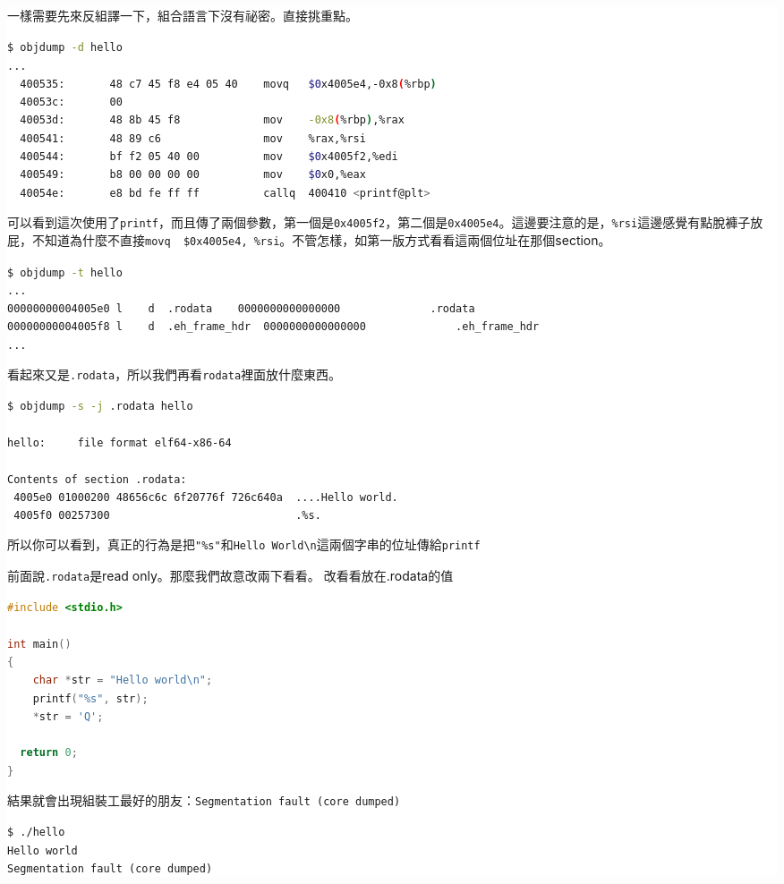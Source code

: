 一樣需要先來反組譯一下，組合語言下沒有祕密。直接挑重點。

```sh
$ objdump -d hello
...
  400535:       48 c7 45 f8 e4 05 40    movq   $0x4005e4,-0x8(%rbp)
  40053c:       00 
  40053d:       48 8b 45 f8             mov    -0x8(%rbp),%rax
  400541:       48 89 c6                mov    %rax,%rsi
  400544:       bf f2 05 40 00          mov    $0x4005f2,%edi
  400549:       b8 00 00 00 00          mov    $0x0,%eax
  40054e:       e8 bd fe ff ff          callq  400410 <printf@plt>
```

可以看到這次使用了`printf`，而且傳了兩個參數，第一個是`0x4005f2`，第二個是`0x4005e4`。這邊要注意的是，`%rsi`這邊感覺有點脫褲子放屁，不知道為什麼不直接`movq  $0x4005e4, %rsi`。不管怎樣，如第一版方式看看這兩個位址在那個section。

```sh
$ objdump -t hello
...
00000000004005e0 l    d  .rodata	0000000000000000              .rodata
00000000004005f8 l    d  .eh_frame_hdr	0000000000000000              .eh_frame_hdr
...
```

看起來又是`.rodata`，所以我們再看`rodata`裡面放什麼東西。

```sh
$ objdump -s -j .rodata hello

hello:     file format elf64-x86-64

Contents of section .rodata:
 4005e0 01000200 48656c6c 6f20776f 726c640a  ....Hello world.
 4005f0 00257300                             .%s.            
```

所以你可以看到，真正的行為是把`"%s"`和`Hello World\n`這兩個字串的位址傳給`printf`


前面說`.rodata`是read only。那麼我們故意改兩下看看。
改看看放在.rodata的值

```c
#include <stdio.h>

int main()
{
	char *str = "Hello world\n";
	printf("%s", str);
    *str = 'Q';

  return 0;
}
```


結果就會出現組裝工最好的朋友：`Segmentation fault (core dumped)`
```
$ ./hello 
Hello world
Segmentation fault (core dumped)
```
